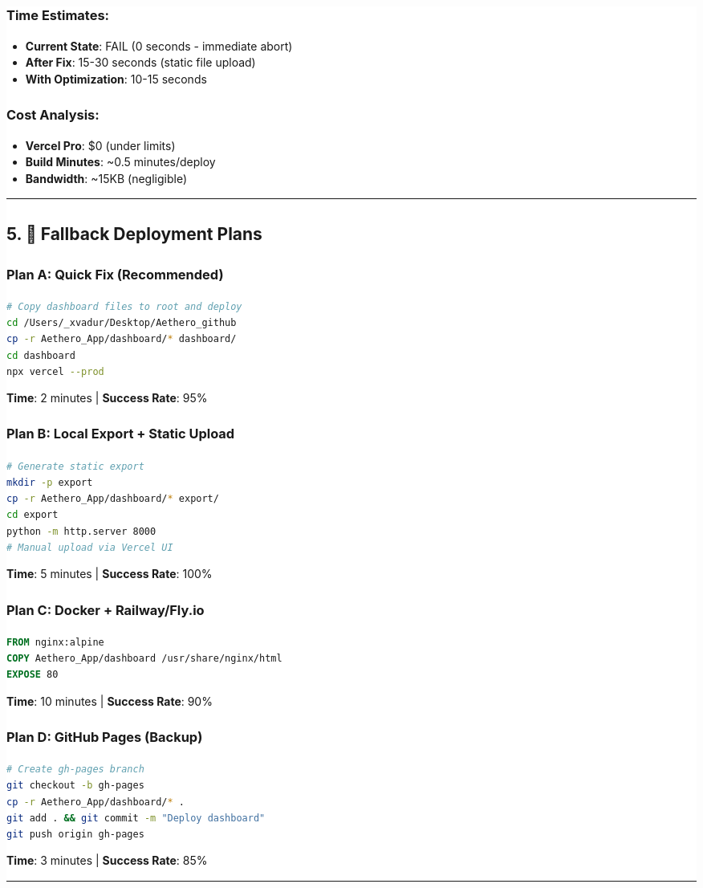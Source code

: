 ```bash
```

### Time Estimates:
- **Current State**: FAIL (0 seconds - immediate abort)
- **After Fix**: 15-30 seconds (static file upload)
- **With Optimization**: 10-15 seconds

### Cost Analysis:
- **Vercel Pro**: $0 (under limits)
- **Build Minutes**: ~0.5 minutes/deploy
- **Bandwidth**: ~15KB (negligible)

---

## 5. 🔄 Fallback Deployment Plans

### Plan A: Quick Fix (Recommended)
```bash
# Copy dashboard files to root and deploy
cd /Users/_xvadur/Desktop/Aethero_github
cp -r Aethero_App/dashboard/* dashboard/
cd dashboard
npx vercel --prod
```
**Time**: 2 minutes | **Success Rate**: 95%

### Plan B: Local Export + Static Upload
```bash
# Generate static export
mkdir -p export
cp -r Aethero_App/dashboard/* export/
cd export
python -m http.server 8000
# Manual upload via Vercel UI
```
**Time**: 5 minutes | **Success Rate**: 100%

### Plan C: Docker + Railway/Fly.io
```dockerfile
FROM nginx:alpine
COPY Aethero_App/dashboard /usr/share/nginx/html
EXPOSE 80
```
**Time**: 10 minutes | **Success Rate**: 90%

### Plan D: GitHub Pages (Backup)
```bash
# Create gh-pages branch
git checkout -b gh-pages
cp -r Aethero_App/dashboard/* .
git add . && git commit -m "Deploy dashboard"
git push origin gh-pages
```
**Time**: 3 minutes | **Success Rate**: 85%

---